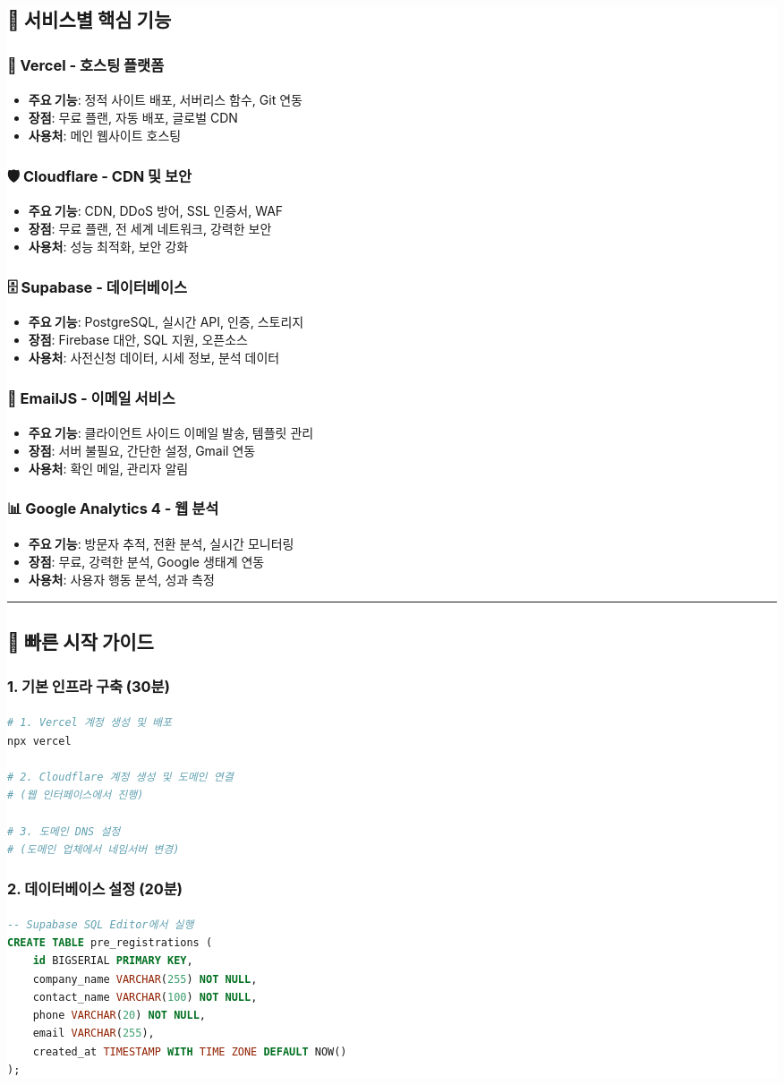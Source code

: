 
## 🔧 서비스별 핵심 기능

### 📡 Vercel - 호스팅 플랫폼
- **주요 기능**: 정적 사이트 배포, 서버리스 함수, Git 연동
- **장점**: 무료 플랜, 자동 배포, 글로벌 CDN
- **사용처**: 메인 웹사이트 호스팅

### 🛡️ Cloudflare - CDN 및 보안
- **주요 기능**: CDN, DDoS 방어, SSL 인증서, WAF
- **장점**: 무료 플랜, 전 세계 네트워크, 강력한 보안
- **사용처**: 성능 최적화, 보안 강화

### 🗄️ Supabase - 데이터베이스
- **주요 기능**: PostgreSQL, 실시간 API, 인증, 스토리지
- **장점**: Firebase 대안, SQL 지원, 오픈소스
- **사용처**: 사전신청 데이터, 시세 정보, 분석 데이터

### 📧 EmailJS - 이메일 서비스
- **주요 기능**: 클라이언트 사이드 이메일 발송, 템플릿 관리
- **장점**: 서버 불필요, 간단한 설정, Gmail 연동
- **사용처**: 확인 메일, 관리자 알림

### 📊 Google Analytics 4 - 웹 분석
- **주요 기능**: 방문자 추적, 전환 분석, 실시간 모니터링
- **장점**: 무료, 강력한 분석, Google 생태계 연동
- **사용처**: 사용자 행동 분석, 성과 측정

---

## 🚀 빠른 시작 가이드

### 1. 기본 인프라 구축 (30분)
```bash
# 1. Vercel 계정 생성 및 배포
npx vercel

# 2. Cloudflare 계정 생성 및 도메인 연결
# (웹 인터페이스에서 진행)

# 3. 도메인 DNS 설정
# (도메인 업체에서 네임서버 변경)
```

### 2. 데이터베이스 설정 (20분)
```sql
-- Supabase SQL Editor에서 실행
CREATE TABLE pre_registrations (
    id BIGSERIAL PRIMARY KEY,
    company_name VARCHAR(255) NOT NULL,
    contact_name VARCHAR(100) NOT NULL,
    phone VARCHAR(20) NOT NULL,
    email VARCHAR(255),
    created_at TIMESTAMP WITH TIME ZONE DEFAULT NOW()
);
```
